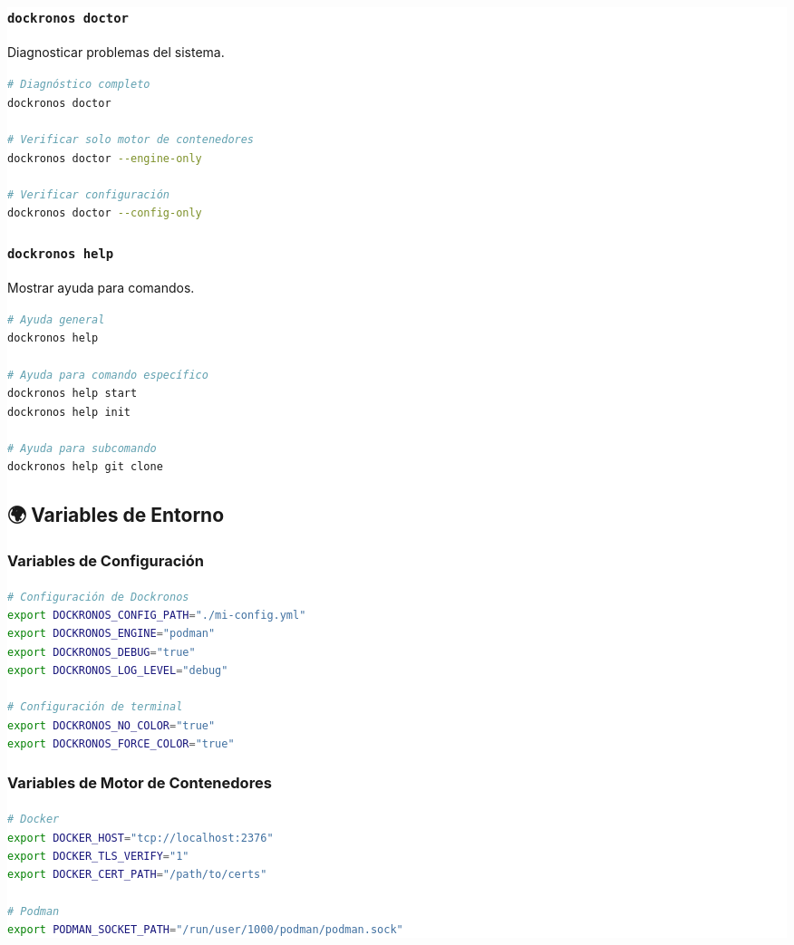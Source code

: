### `dockronos doctor`

Diagnosticar problemas del sistema.

```bash
# Diagnóstico completo
dockronos doctor

# Verificar solo motor de contenedores
dockronos doctor --engine-only

# Verificar configuración
dockronos doctor --config-only
```

### `dockronos help`

Mostrar ayuda para comandos.

```bash
# Ayuda general
dockronos help

# Ayuda para comando específico
dockronos help start
dockronos help init

# Ayuda para subcomando
dockronos help git clone
```

## 🌍 Variables de Entorno

### Variables de Configuración

```bash
# Configuración de Dockronos
export DOCKRONOS_CONFIG_PATH="./mi-config.yml"
export DOCKRONOS_ENGINE="podman"
export DOCKRONOS_DEBUG="true"
export DOCKRONOS_LOG_LEVEL="debug"

# Configuración de terminal
export DOCKRONOS_NO_COLOR="true"
export DOCKRONOS_FORCE_COLOR="true"
```

### Variables de Motor de Contenedores

```bash
# Docker
export DOCKER_HOST="tcp://localhost:2376"
export DOCKER_TLS_VERIFY="1"
export DOCKER_CERT_PATH="/path/to/certs"

# Podman
export PODMAN_SOCKET_PATH="/run/user/1000/podman/podman.sock"
```

